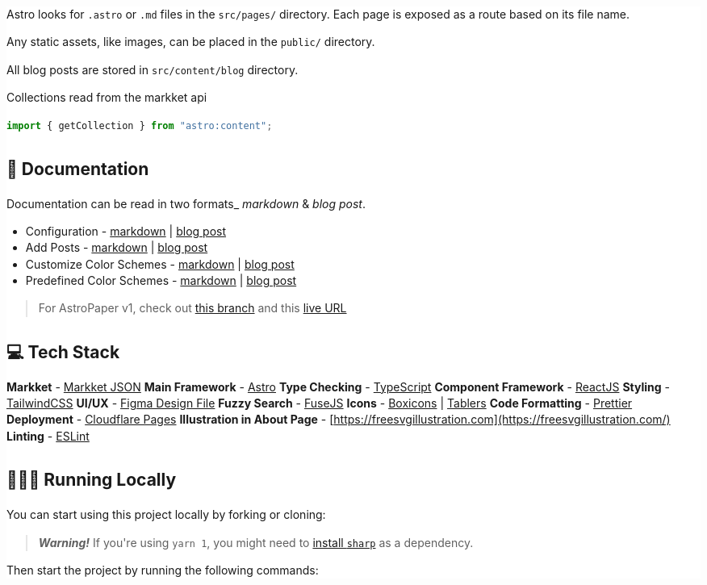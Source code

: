 Astro looks for `.astro` or `.md` files in the `src/pages/` directory. Each page is exposed as a route based on its file name.

Any static assets, like images, can be placed in the `public/` directory.

All blog posts are stored in `src/content/blog` directory.

Collections read from the markket api

```typescript
import { getCollection } from "astro:content";
```


## 📖 Documentation

Documentation can be read in two formats\_ _markdown_ & _blog post_.

- Configuration - [markdown](src/content/blog/how-to-configure-astropaper-theme.md) | [blog post](https://astro-paper.pages.dev/posts/how-to-configure-astropaper-theme/)
- Add Posts - [markdown](src/content/blog/adding-new-post.md) | [blog post](https://astro-paper.pages.dev/posts/adding-new-posts-in-astropaper-theme/)
- Customize Color Schemes - [markdown](src/content/blog/customizing-astropaper-theme-color-schemes.md) | [blog post](https://astro-paper.pages.dev/posts/customizing-astropaper-theme-color-schemes/)
- Predefined Color Schemes - [markdown](src/content/blog/predefined-color-schemes.md) | [blog post](https://astro-paper.pages.dev/posts/predefined-color-schemes/)

> For AstroPaper v1, check out [this branch](https://github.com/satnaing/astro-paper/tree/astro-paper-v1) and this [live URL](https://astro-paper-v1.astro-paper.pages.dev/)

## 💻 Tech Stack

**Markket** - [Markket JSON](https://api.markket.place/api/stores?filters[slug][$eq]=markket&populate=SEO)
**Main Framework** - [Astro](https://astro.build/)
**Type Checking** - [TypeScript](https://www.typescriptlang.org/)
**Component Framework** - [ReactJS](https://reactjs.org/)
**Styling** - [TailwindCSS](https://tailwindcss.com/)
**UI/UX** - [Figma Design File](https://www.figma.com/community/file/1356898632249991861)
**Fuzzy Search** - [FuseJS](https://fusejs.io/)
**Icons** - [Boxicons](https://boxicons.com/) | [Tablers](https://tabler-icons.io/)
**Code Formatting** - [Prettier](https://prettier.io/)
**Deployment** - [Cloudflare Pages](https://pages.cloudflare.com/)
**Illustration in About Page** - [https://freesvgillustration.com](https://freesvgillustration.com/)
**Linting** - [ESLint](https://eslint.org)

## 👨🏻‍💻 Running Locally

You can start using this project locally by forking or cloning:

> **_Warning!_** If you're using `yarn 1`, you might need to [install `sharp`](https://sharp.pixelplumbing.com/install) as a dependency.

Then start the project by running the following commands:
